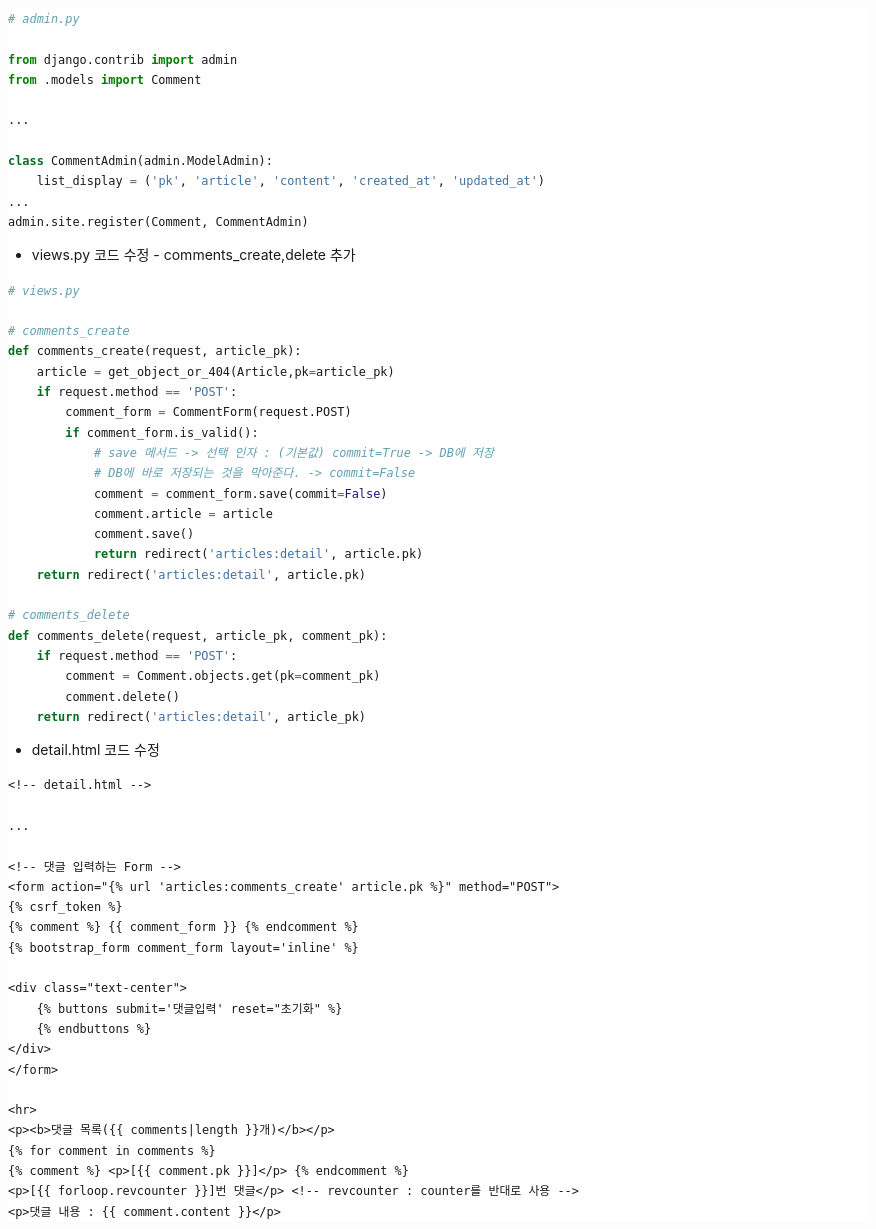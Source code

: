 ```python
# admin.py

from django.contrib import admin
from .models import Comment

...

class CommentAdmin(admin.ModelAdmin):
    list_display = ('pk', 'article', 'content', 'created_at', 'updated_at')
...
admin.site.register(Comment, CommentAdmin)
```

- views.py 코드 수정 -  comments_create,delete 추가

```python
# views.py

# comments_create
def comments_create(request, article_pk):
    article = get_object_or_404(Article,pk=article_pk)
    if request.method == 'POST':
        comment_form = CommentForm(request.POST)
        if comment_form.is_valid():
            # save 메서드 -> 선택 인자 : (기본값) commit=True -> DB에 저장
            # DB에 바로 저장되는 것을 막아준다. -> commit=False
            comment = comment_form.save(commit=False) 
            comment.article = article
            comment.save()
            return redirect('articles:detail', article.pk)
    return redirect('articles:detail', article.pk)

# comments_delete
def comments_delete(request, article_pk, comment_pk):
    if request.method == 'POST':
        comment = Comment.objects.get(pk=comment_pk)
        comment.delete()
    return redirect('articles:detail', article_pk)
```

- detail.html 코드 수정

```django
<!-- detail.html -->

...

<!-- 댓글 입력하는 Form -->
<form action="{% url 'articles:comments_create' article.pk %}" method="POST">
{% csrf_token %}
{% comment %} {{ comment_form }} {% endcomment %}
{% bootstrap_form comment_form layout='inline' %}

<div class="text-center">
    {% buttons submit='댓글입력' reset="초기화" %}
    {% endbuttons %}
</div>
</form>

<hr>
<p><b>댓글 목록({{ comments|length }}개)</b></p>
{% for comment in comments %}
{% comment %} <p>[{{ comment.pk }}]</p> {% endcomment %}
<p>[{{ forloop.revcounter }}]번 댓글</p> <!-- revcounter : counter를 반대로 사용 -->
<p>댓글 내용 : {{ comment.content }}</p>
```